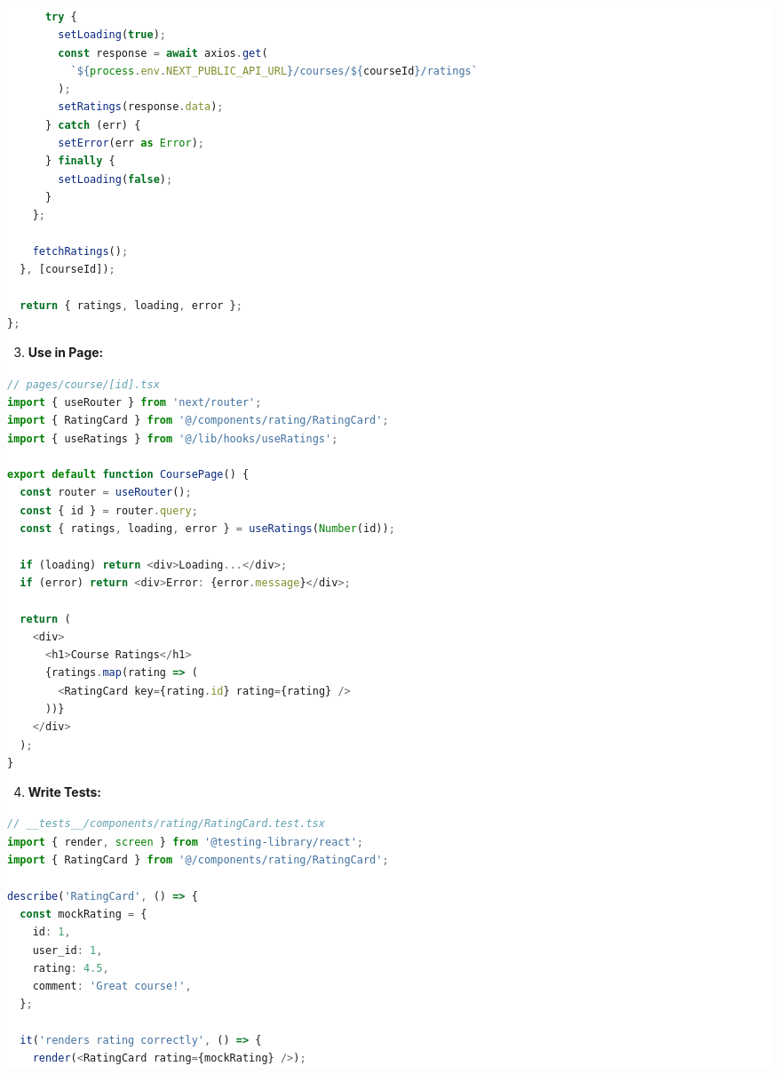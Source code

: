 ```typescript
      try {
        setLoading(true);
        const response = await axios.get(
          `${process.env.NEXT_PUBLIC_API_URL}/courses/${courseId}/ratings`
        );
        setRatings(response.data);
      } catch (err) {
        setError(err as Error);
      } finally {
        setLoading(false);
      }
    };

    fetchRatings();
  }, [courseId]);

  return { ratings, loading, error };
};
```

3. **Use in Page:**

```typescript
// pages/course/[id].tsx
import { useRouter } from 'next/router';
import { RatingCard } from '@/components/rating/RatingCard';
import { useRatings } from '@/lib/hooks/useRatings';

export default function CoursePage() {
  const router = useRouter();
  const { id } = router.query;
  const { ratings, loading, error } = useRatings(Number(id));

  if (loading) return <div>Loading...</div>;
  if (error) return <div>Error: {error.message}</div>;

  return (
    <div>
      <h1>Course Ratings</h1>
      {ratings.map(rating => (
        <RatingCard key={rating.id} rating={rating} />
      ))}
    </div>
  );
}
```

4. **Write Tests:**

```typescript
// __tests__/components/rating/RatingCard.test.tsx
import { render, screen } from '@testing-library/react';
import { RatingCard } from '@/components/rating/RatingCard';

describe('RatingCard', () => {
  const mockRating = {
    id: 1,
    user_id: 1,
    rating: 4.5,
    comment: 'Great course!',
  };

  it('renders rating correctly', () => {
    render(<RatingCard rating={mockRating} />);

```